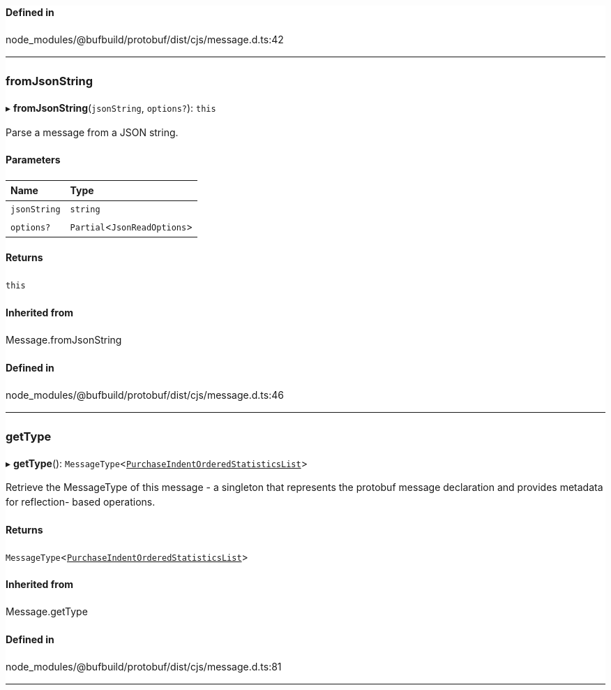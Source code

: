 #### Defined in

node_modules/@bufbuild/protobuf/dist/cjs/message.d.ts:42

___

### fromJsonString

▸ **fromJsonString**(`jsonString`, `options?`): `this`

Parse a message from a JSON string.

#### Parameters

| Name | Type |
| :------ | :------ |
| `jsonString` | `string` |
| `options?` | `Partial`\<`JsonReadOptions`\> |

#### Returns

`this`

#### Inherited from

Message.fromJsonString

#### Defined in

node_modules/@bufbuild/protobuf/dist/cjs/message.d.ts:46

___

### getType

▸ **getType**(): `MessageType`\<[`PurchaseIndentOrderedStatisticsList`](PurchaseIndentOrderedStatisticsList.md)\>

Retrieve the MessageType of this message - a singleton that represents
the protobuf message declaration and provides metadata for reflection-
based operations.

#### Returns

`MessageType`\<[`PurchaseIndentOrderedStatisticsList`](PurchaseIndentOrderedStatisticsList.md)\>

#### Inherited from

Message.getType

#### Defined in

node_modules/@bufbuild/protobuf/dist/cjs/message.d.ts:81

___
